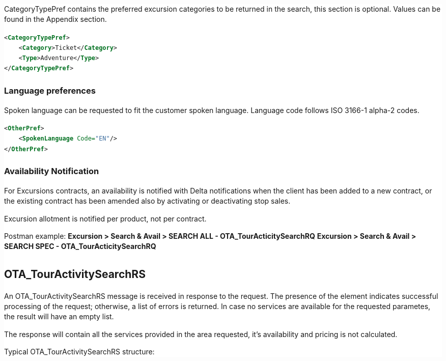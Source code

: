 CategoryTypePref contains the preferred excursion categories to be returned in the search, this section is optional. Values can be found in the Appendix section.
```xml
<CategoryTypePref>
    <Category>Ticket</Category>
    <Type>Adventure</Type>
</CategoryTypePref>
```
### Language preferences

Spoken language can be requested to fit the customer spoken language. Language code follows ISO 3166-1 alpha-2 codes.
```xml
<OtherPref>
    <SpokenLanguage Code="EN"/>
</OtherPref>
```
### Availability Notification

For Excursions contracts, an availability is notified with Delta notifications when the client has been added to a new contract, or the existing contract has been amended also by activating or deactivating stop sales.

Excursion allotment is notified per product, not per contract.

Postman example:
**Excursion > Search & Avail > SEARCH ALL - OTA_TourActicitySearchRQ**
**Excursion > Search & Avail > SEARCH SPEC - OTA_TourActicitySearchRQ**

## OTA_TourActivitySearchRS

An OTA_TourActivitySearchRS message is received in response to the request. The presence of the <Success/> element indicates successful processing of the request; otherwise, a list of errors is returned. In case no services are available for the requested parametes, the result will have an empty list.

The response will contain all the services provided in the area requested, it’s availability and pricing is not calculated.

Typical OTA_TourActivitySearchRS structure:
